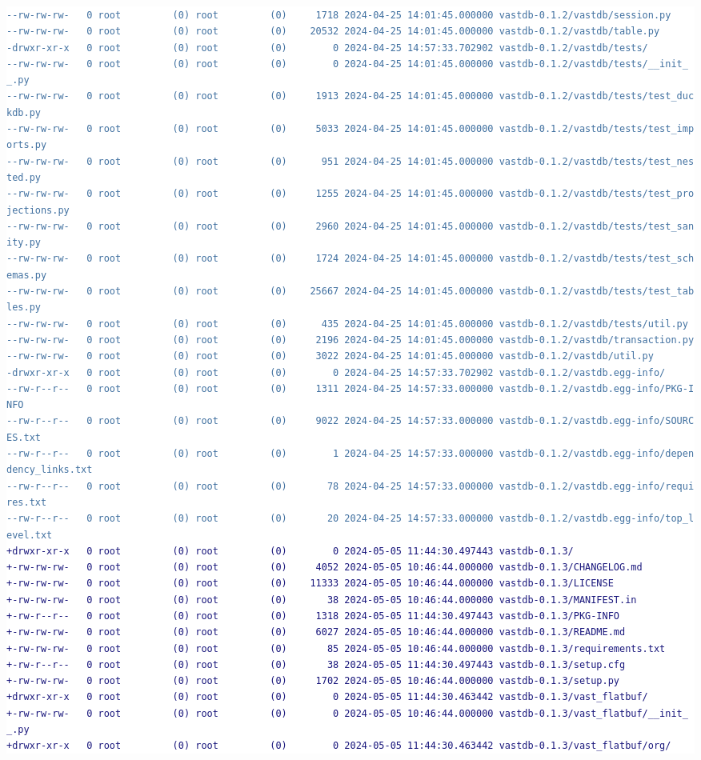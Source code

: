 ```diff
--rw-rw-rw-   0 root         (0) root         (0)     1718 2024-04-25 14:01:45.000000 vastdb-0.1.2/vastdb/session.py
--rw-rw-rw-   0 root         (0) root         (0)    20532 2024-04-25 14:01:45.000000 vastdb-0.1.2/vastdb/table.py
-drwxr-xr-x   0 root         (0) root         (0)        0 2024-04-25 14:57:33.702902 vastdb-0.1.2/vastdb/tests/
--rw-rw-rw-   0 root         (0) root         (0)        0 2024-04-25 14:01:45.000000 vastdb-0.1.2/vastdb/tests/__init__.py
--rw-rw-rw-   0 root         (0) root         (0)     1913 2024-04-25 14:01:45.000000 vastdb-0.1.2/vastdb/tests/test_duckdb.py
--rw-rw-rw-   0 root         (0) root         (0)     5033 2024-04-25 14:01:45.000000 vastdb-0.1.2/vastdb/tests/test_imports.py
--rw-rw-rw-   0 root         (0) root         (0)      951 2024-04-25 14:01:45.000000 vastdb-0.1.2/vastdb/tests/test_nested.py
--rw-rw-rw-   0 root         (0) root         (0)     1255 2024-04-25 14:01:45.000000 vastdb-0.1.2/vastdb/tests/test_projections.py
--rw-rw-rw-   0 root         (0) root         (0)     2960 2024-04-25 14:01:45.000000 vastdb-0.1.2/vastdb/tests/test_sanity.py
--rw-rw-rw-   0 root         (0) root         (0)     1724 2024-04-25 14:01:45.000000 vastdb-0.1.2/vastdb/tests/test_schemas.py
--rw-rw-rw-   0 root         (0) root         (0)    25667 2024-04-25 14:01:45.000000 vastdb-0.1.2/vastdb/tests/test_tables.py
--rw-rw-rw-   0 root         (0) root         (0)      435 2024-04-25 14:01:45.000000 vastdb-0.1.2/vastdb/tests/util.py
--rw-rw-rw-   0 root         (0) root         (0)     2196 2024-04-25 14:01:45.000000 vastdb-0.1.2/vastdb/transaction.py
--rw-rw-rw-   0 root         (0) root         (0)     3022 2024-04-25 14:01:45.000000 vastdb-0.1.2/vastdb/util.py
-drwxr-xr-x   0 root         (0) root         (0)        0 2024-04-25 14:57:33.702902 vastdb-0.1.2/vastdb.egg-info/
--rw-r--r--   0 root         (0) root         (0)     1311 2024-04-25 14:57:33.000000 vastdb-0.1.2/vastdb.egg-info/PKG-INFO
--rw-r--r--   0 root         (0) root         (0)     9022 2024-04-25 14:57:33.000000 vastdb-0.1.2/vastdb.egg-info/SOURCES.txt
--rw-r--r--   0 root         (0) root         (0)        1 2024-04-25 14:57:33.000000 vastdb-0.1.2/vastdb.egg-info/dependency_links.txt
--rw-r--r--   0 root         (0) root         (0)       78 2024-04-25 14:57:33.000000 vastdb-0.1.2/vastdb.egg-info/requires.txt
--rw-r--r--   0 root         (0) root         (0)       20 2024-04-25 14:57:33.000000 vastdb-0.1.2/vastdb.egg-info/top_level.txt
+drwxr-xr-x   0 root         (0) root         (0)        0 2024-05-05 11:44:30.497443 vastdb-0.1.3/
+-rw-rw-rw-   0 root         (0) root         (0)     4052 2024-05-05 10:46:44.000000 vastdb-0.1.3/CHANGELOG.md
+-rw-rw-rw-   0 root         (0) root         (0)    11333 2024-05-05 10:46:44.000000 vastdb-0.1.3/LICENSE
+-rw-rw-rw-   0 root         (0) root         (0)       38 2024-05-05 10:46:44.000000 vastdb-0.1.3/MANIFEST.in
+-rw-r--r--   0 root         (0) root         (0)     1318 2024-05-05 11:44:30.497443 vastdb-0.1.3/PKG-INFO
+-rw-rw-rw-   0 root         (0) root         (0)     6027 2024-05-05 10:46:44.000000 vastdb-0.1.3/README.md
+-rw-rw-rw-   0 root         (0) root         (0)       85 2024-05-05 10:46:44.000000 vastdb-0.1.3/requirements.txt
+-rw-r--r--   0 root         (0) root         (0)       38 2024-05-05 11:44:30.497443 vastdb-0.1.3/setup.cfg
+-rw-rw-rw-   0 root         (0) root         (0)     1702 2024-05-05 10:46:44.000000 vastdb-0.1.3/setup.py
+drwxr-xr-x   0 root         (0) root         (0)        0 2024-05-05 11:44:30.463442 vastdb-0.1.3/vast_flatbuf/
+-rw-rw-rw-   0 root         (0) root         (0)        0 2024-05-05 10:46:44.000000 vastdb-0.1.3/vast_flatbuf/__init__.py
+drwxr-xr-x   0 root         (0) root         (0)        0 2024-05-05 11:44:30.463442 vastdb-0.1.3/vast_flatbuf/org/
```